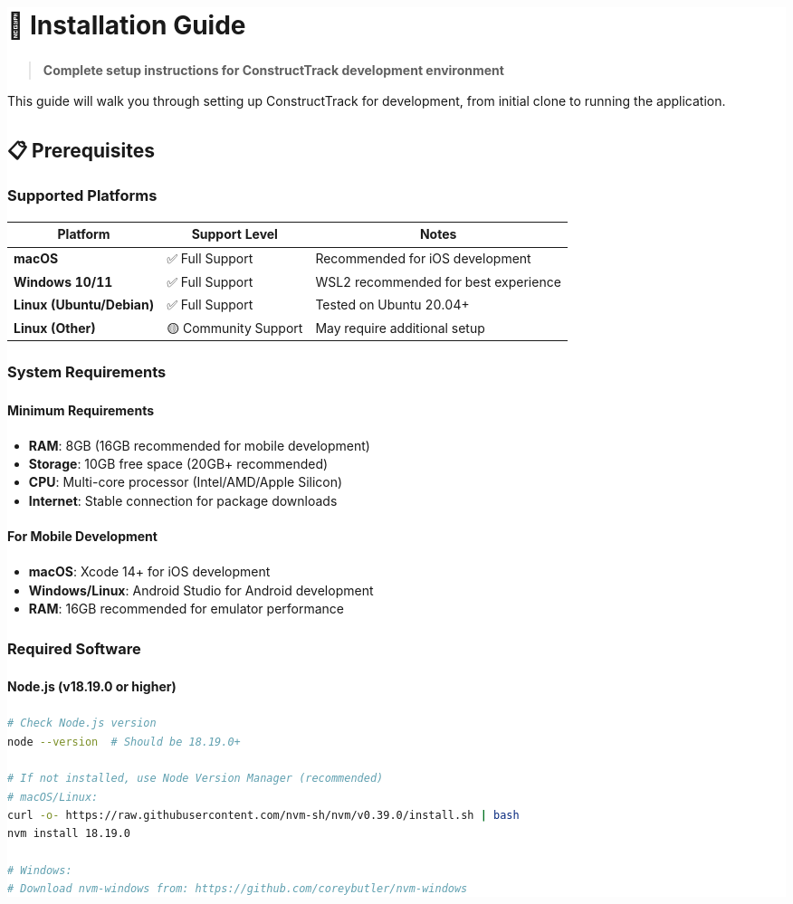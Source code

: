 # 🚀 Installation Guide

> **Complete setup instructions for ConstructTrack development environment**

This guide will walk you through setting up ConstructTrack for development, from initial clone to
running the application.

## 📋 Prerequisites

### Supported Platforms

| Platform                  | Support Level        | Notes                                |
| ------------------------- | -------------------- | ------------------------------------ |
| **macOS**                 | ✅ Full Support      | Recommended for iOS development      |
| **Windows 10/11**         | ✅ Full Support      | WSL2 recommended for best experience |
| **Linux (Ubuntu/Debian)** | ✅ Full Support      | Tested on Ubuntu 20.04+              |
| **Linux (Other)**         | 🟡 Community Support | May require additional setup         |

### System Requirements

#### Minimum Requirements

- **RAM**: 8GB (16GB recommended for mobile development)
- **Storage**: 10GB free space (20GB+ recommended)
- **CPU**: Multi-core processor (Intel/AMD/Apple Silicon)
- **Internet**: Stable connection for package downloads

#### For Mobile Development

- **macOS**: Xcode 14+ for iOS development
- **Windows/Linux**: Android Studio for Android development
- **RAM**: 16GB recommended for emulator performance

### Required Software

#### Node.js (v18.19.0 or higher)

```bash
# Check Node.js version
node --version  # Should be 18.19.0+

# If not installed, use Node Version Manager (recommended)
# macOS/Linux:
curl -o- https://raw.githubusercontent.com/nvm-sh/nvm/v0.39.0/install.sh | bash
nvm install 18.19.0

# Windows:
# Download nvm-windows from: https://github.com/coreybutler/nvm-windows
```
